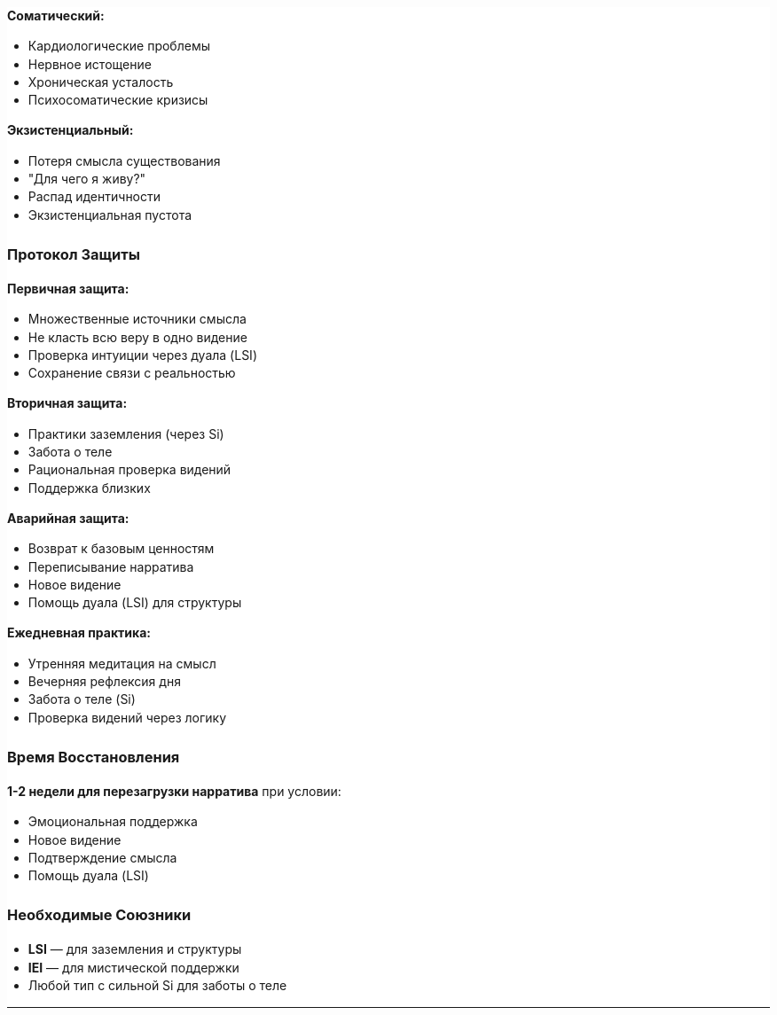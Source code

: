 **Соматический:**
- Кардиологические проблемы
- Нервное истощение
- Хроническая усталость
- Психосоматические кризисы

**Экзистенциальный:**
- Потеря смысла существования
- "Для чего я живу?"
- Распад идентичности
- Экзистенциальная пустота

### Протокол Защиты

**Первичная защита:**
- Множественные источники смысла
- Не класть всю веру в одно видение
- Проверка интуиции через дуала (LSI)
- Сохранение связи с реальностью

**Вторичная защита:**
- Практики заземления (через Si)
- Забота о теле
- Рациональная проверка видений
- Поддержка близких

**Аварийная защита:**
- Возврат к базовым ценностям
- Переписывание нарратива
- Новое видение
- Помощь дуала (LSI) для структуры

**Ежедневная практика:**
- Утренняя медитация на смысл
- Вечерняя рефлексия дня
- Забота о теле (Si)
- Проверка видений через логику

### Время Восстановления

**1-2 недели для перезагрузки нарратива** при условии:
- Эмоциональная поддержка
- Новое видение
- Подтверждение смысла
- Помощь дуала (LSI)

### Необходимые Союзники

- **LSI** — для заземления и структуры
- **IEI** — для мистической поддержки
- Любой тип с сильной Si для заботы о теле

---
